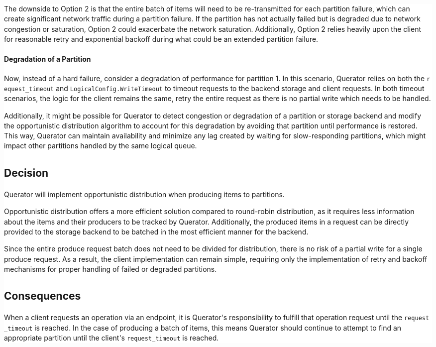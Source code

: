 The downside to Option 2 is that the entire batch of items will need to be re-transmitted for each partition
failure, which can create significant network traffic during a partition failure. If the partition has not 
actually failed but is degraded due to network congestion or saturation, Option 2 could exacerbate the network
saturation. Additionally, Option 2 relies heavily upon the client for reasonable retry and exponential backoff
during what could be an extended partition failure.

#### Degradation of a Partition
Now, instead of a hard failure, consider a degradation of performance for partition 1. In this scenario,
Querator relies on both the `request_timeout` and `LogicalConfig.WriteTimeout` to timeout requests to the backend
storage and client requests. In both timeout scenarios, the logic for the client remains the same, retry the
entire request as there is no partial write which needs to be handled.

Additionally, it might be possible for Querator to detect congestion or degradation of a partition or storage
backend and modify the opportunistic distribution algorithm to account for this degradation by avoiding that 
partition until performance is restored. This way, Querator can maintain availability and minimize any lag 
created by waiting for slow-responding partitions, which might impact other partitions handled by the same
logical queue.

## Decision
Querator will implement opportunistic distribution when producing items to partitions.

Opportunistic distribution offers a more efficient solution compared to round-robin distribution, as it requires
less information about the items and their producers to be tracked by Querator. Additionally, the produced items
in a request can be directly provided to the storage backend to be batched in the most efficient manner for the
backend.

Since the entire produce request batch does not need to be divided for distribution, there is no risk of a
partial write for a single produce request. As a result, the client implementation can remain simple, requiring
only the implementation of retry and backoff mechanisms for proper handling of failed or degraded partitions.

## Consequences
When a client requests an operation via an endpoint, it is Querator's responsibility to fulfill that operation
request until the `request_timeout` is reached. In the case of producing a batch of items, this means Querator
should continue to attempt to find an appropriate partition until the client's `request_timeout` is reached.
